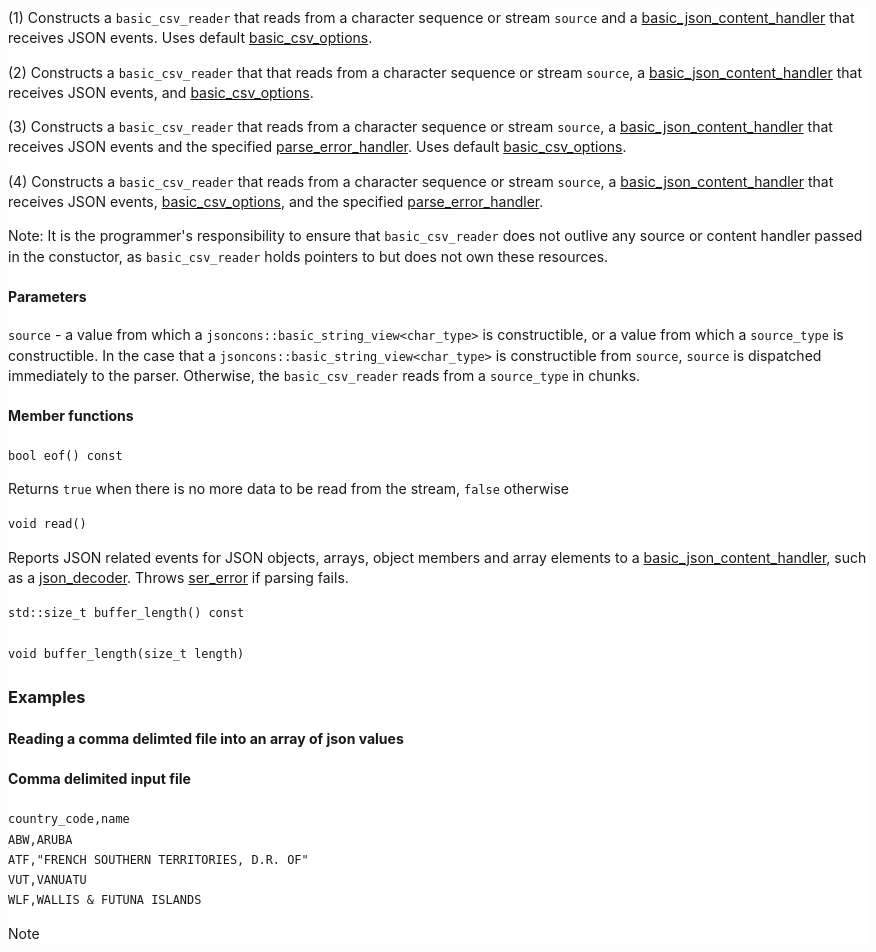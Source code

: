 (1) Constructs a `basic_csv_reader` that reads from a character sequence or stream `source`
and a [basic_json_content_handler](../basic_json_content_handler.md) that receives
JSON events. Uses default [basic_csv_options](basic_csv_options.md).

(2) Constructs a `basic_csv_reader` that  that reads from a character sequence or stream `source`, a [basic_json_content_handler](../basic_json_content_handler.md) that receives
JSON events, and [basic_csv_options](basic_csv_options.md).

(3) Constructs a `basic_csv_reader` that reads from a character sequence or stream `source`, a [basic_json_content_handler](../basic_json_content_handler.md) that receives
JSON events and the specified [parse_error_handler](../parse_error_handler.md).
Uses default [basic_csv_options](basic_csv_options.md).

(4) Constructs a `basic_csv_reader` that reads from a character sequence or stream `source`, a [basic_json_content_handler](../basic_json_content_handler.md) that receives
JSON events, [basic_csv_options](basic_csv_options.md),
and the specified [parse_error_handler](../parse_error_handler.md).

Note: It is the programmer's responsibility to ensure that `basic_csv_reader` does not outlive any source or 
content handler passed in the constuctor, as `basic_csv_reader` holds pointers to but does not own these resources.

#### Parameters

`source` - a value from which a `jsoncons::basic_string_view<char_type>` is constructible, 
or a value from which a `source_type` is constructible. In the case that a `jsoncons::basic_string_view<char_type>` is constructible
from `source`, `source` is dispatched immediately to the parser. Otherwise, the `basic_csv_reader` reads from a `source_type` in chunks. 

#### Member functions

    bool eof() const
Returns `true` when there is no more data to be read from the stream, `false` otherwise

    void read()
Reports JSON related events for JSON objects, arrays, object members and array elements to a [basic_json_content_handler](../basic_json_content_handler.md), such as a [json_decoder](json_decoder.md).
Throws [ser_error](../ser_error.md) if parsing fails.

    std::size_t buffer_length() const

    void buffer_length(size_t length)

### Examples

#### Reading a comma delimted file into an array of json values

#### Comma delimited input file 
```
country_code,name
ABW,ARUBA
ATF,"FRENCH SOUTHERN TERRITORIES, D.R. OF"
VUT,VANUATU
WLF,WALLIS & FUTUNA ISLANDS
```
Note 
